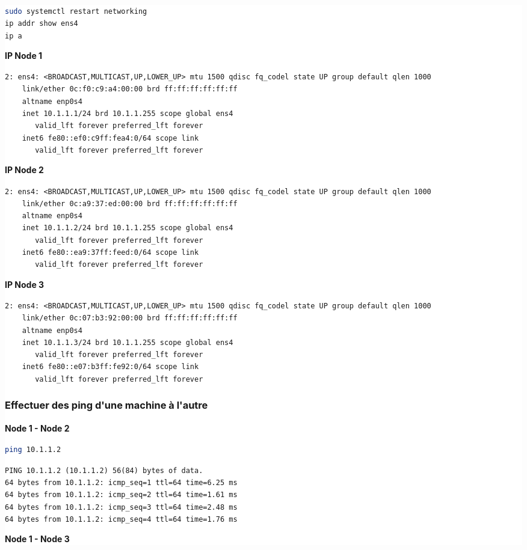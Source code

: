 ```bash
sudo systemctl restart networking
ip addr show ens4
ip a 
```

**IP Node 1**  
```plaintext
2: ens4: <BROADCAST,MULTICAST,UP,LOWER_UP> mtu 1500 qdisc fq_codel state UP group default qlen 1000
    link/ether 0c:f0:c9:a4:00:00 brd ff:ff:ff:ff:ff:ff
    altname enp0s4
    inet 10.1.1.1/24 brd 10.1.1.255 scope global ens4
       valid_lft forever preferred_lft forever
    inet6 fe80::ef0:c9ff:fea4:0/64 scope link
       valid_lft forever preferred_lft forever
```

**IP Node 2**  
```plaintext
2: ens4: <BROADCAST,MULTICAST,UP,LOWER_UP> mtu 1500 qdisc fq_codel state UP group default qlen 1000
    link/ether 0c:a9:37:ed:00:00 brd ff:ff:ff:ff:ff:ff
    altname enp0s4
    inet 10.1.1.2/24 brd 10.1.1.255 scope global ens4
       valid_lft forever preferred_lft forever
    inet6 fe80::ea9:37ff:feed:0/64 scope link
       valid_lft forever preferred_lft forever
```

**IP Node 3**  
```plaintext
2: ens4: <BROADCAST,MULTICAST,UP,LOWER_UP> mtu 1500 qdisc fq_codel state UP group default qlen 1000
    link/ether 0c:07:b3:92:00:00 brd ff:ff:ff:ff:ff:ff
    altname enp0s4
    inet 10.1.1.3/24 brd 10.1.1.255 scope global ens4
       valid_lft forever preferred_lft forever
    inet6 fe80::e07:b3ff:fe92:0/64 scope link
       valid_lft forever preferred_lft forever
```

### Effectuer des ping d'une machine à l'autre

**Node 1 - Node 2**  

```bash
ping 10.1.1.2
```

```plaintext
PING 10.1.1.2 (10.1.1.2) 56(84) bytes of data.
64 bytes from 10.1.1.2: icmp_seq=1 ttl=64 time=6.25 ms
64 bytes from 10.1.1.2: icmp_seq=2 ttl=64 time=1.61 ms
64 bytes from 10.1.1.2: icmp_seq=3 ttl=64 time=2.48 ms
64 bytes from 10.1.1.2: icmp_seq=4 ttl=64 time=1.76 ms
```

**Node 1 - Node 3**  
